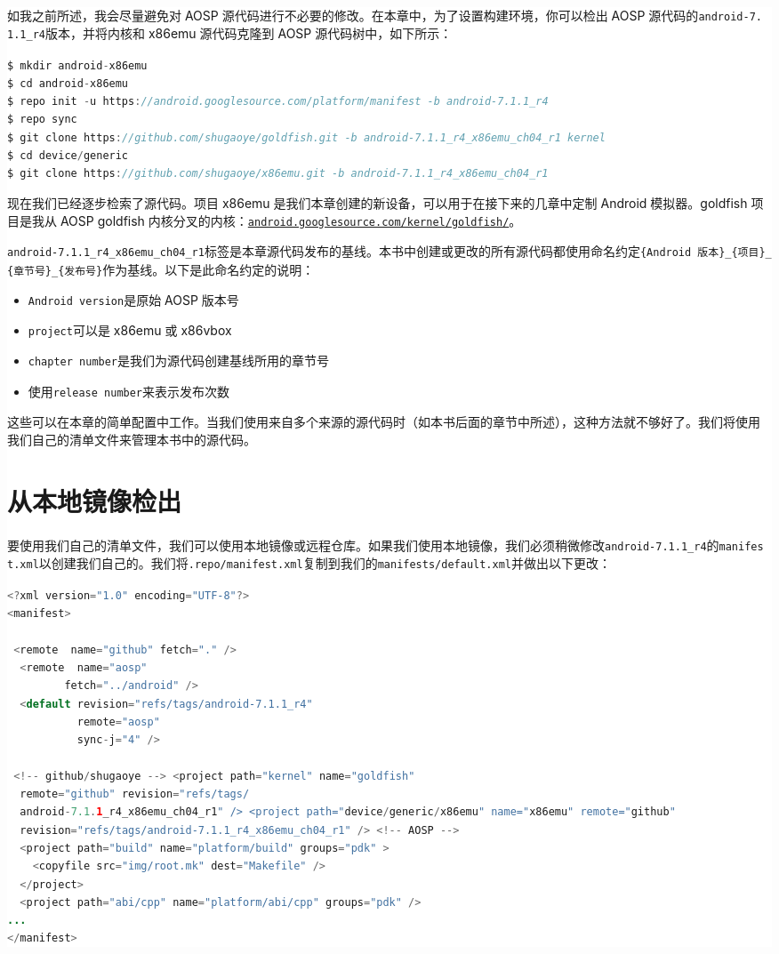 如我之前所述，我会尽量避免对 AOSP 源代码进行不必要的修改。在本章中，为了设置构建环境，你可以检出 AOSP 源代码的`android-7.1.1_r4`版本，并将内核和 x86emu 源代码克隆到 AOSP 源代码树中，如下所示：

```java
$ mkdir android-x86emu
$ cd android-x86emu
$ repo init -u https://android.googlesource.com/platform/manifest -b android-7.1.1_r4
$ repo sync
$ git clone https://github.com/shugaoye/goldfish.git -b android-7.1.1_r4_x86emu_ch04_r1 kernel
$ cd device/generic
$ git clone https://github.com/shugaoye/x86emu.git -b android-7.1.1_r4_x86emu_ch04_r1  

```

现在我们已经逐步检索了源代码。项目 x86emu 是我们本章创建的新设备，可以用于在接下来的几章中定制 Android 模拟器。goldfish 项目是我从 AOSP goldfish 内核分叉的内核：[`android.googlesource.com/kernel/goldfish/`](https://android.googlesource.com/kernel/goldfish/)。

`android-7.1.1_r4_x86emu_ch04_r1`标签是本章源代码发布的基线。本书中创建或更改的所有源代码都使用命名约定`{Android 版本}_{项目}_{章节号}_{发布号}`作为基线。以下是此命名约定的说明：

+   `Android version`是原始 AOSP 版本号

+   `project`可以是 x86emu 或 x86vbox

+   `chapter number`是我们为源代码创建基线所用的章节号

+   使用`release number`来表示发布次数

这些可以在本章的简单配置中工作。当我们使用来自多个来源的源代码时（如本书后面的章节中所述），这种方法就不够好了。我们将使用我们自己的清单文件来管理本书中的源代码。

# 从本地镜像检出

要使用我们自己的清单文件，我们可以使用本地镜像或远程仓库。如果我们使用本地镜像，我们必须稍微修改`android-7.1.1_r4`的`manifest.xml`以创建我们自己的。我们将`.repo/manifest.xml`复制到我们的`manifests/default.xml`并做出以下更改：

```java
<?xml version="1.0" encoding="UTF-8"?> 
<manifest> 

 <remote  name="github" fetch="." /> 
  <remote  name="aosp" 
         fetch="../android" /> 
  <default revision="refs/tags/android-7.1.1_r4" 
           remote="aosp" 
           sync-j="4" /> 

 <!-- github/shugaoye --> <project path="kernel" name="goldfish"   
  remote="github" revision="refs/tags/
  android-7.1.1_r4_x86emu_ch04_r1" /> <project path="device/generic/x86emu" name="x86emu" remote="github"   
  revision="refs/tags/android-7.1.1_r4_x86emu_ch04_r1" /> <!-- AOSP --> 
  <project path="build" name="platform/build" groups="pdk" > 
    <copyfile src="img/root.mk" dest="Makefile" /> 
  </project> 
  <project path="abi/cpp" name="platform/abi/cpp" groups="pdk" /> 
... 
</manifest> 

```
